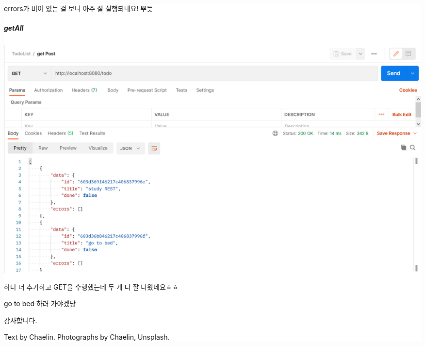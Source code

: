 errors가 비어 있는 걸 보니 아주 잘 실행되네요! 뿌듯

##### getAll
<img class="img-fluid" src="/img/posts/inPost/rest-04-04.png">
 
하나 더 추가하고 GET을 수행했는데 두 개 다 잘 나왔네요ㅎㅎ

~~go to bed 하러 가야겠당~~

감사합니다.

<p class = "placeholder">Text by Chaelin. Photographs by Chaelin, Unsplash.</p>